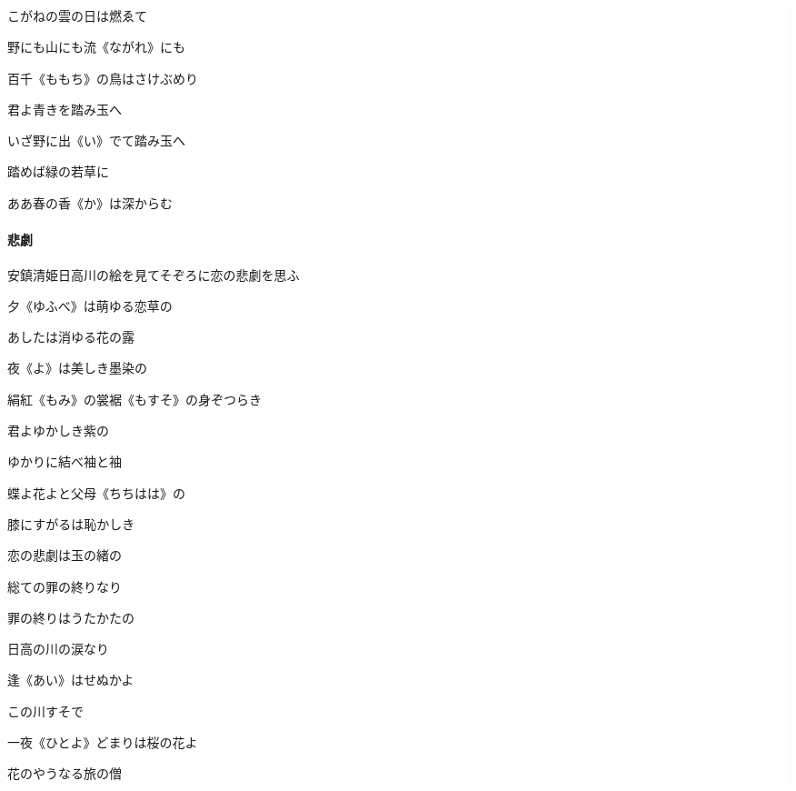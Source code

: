 こがねの雲の日は燃ゑて

野にも山にも流《ながれ》にも

百千《ももち》の鳥はさけぶめり



君よ青きを踏み玉へ

いざ野に出《い》でて踏み玉へ

踏めば緑の若草に

ああ春の香《か》は深からむ





#### 悲劇






安鎮清姫日高川の絵を見てそぞろに恋の悲劇を思ふ







夕《ゆふべ》は萌ゆる恋草の

あしたは消ゆる花の露

夜《よ》は美しき墨染の

絹紅《もみ》の裳裾《もすそ》の身ぞつらき



君よゆかしき紫の

ゆかりに結べ袖と袖

蝶よ花よと父母《ちちはは》の

膝にすがるは恥かしき



恋の悲劇は玉の緒の

総ての罪の終りなり

罪の終りはうたかたの

日高の川の涙なり



逢《あい》はせぬかよ

この川すそで

一夜《ひとよ》どまりは桜の花よ

花のやうなる旅の僧
